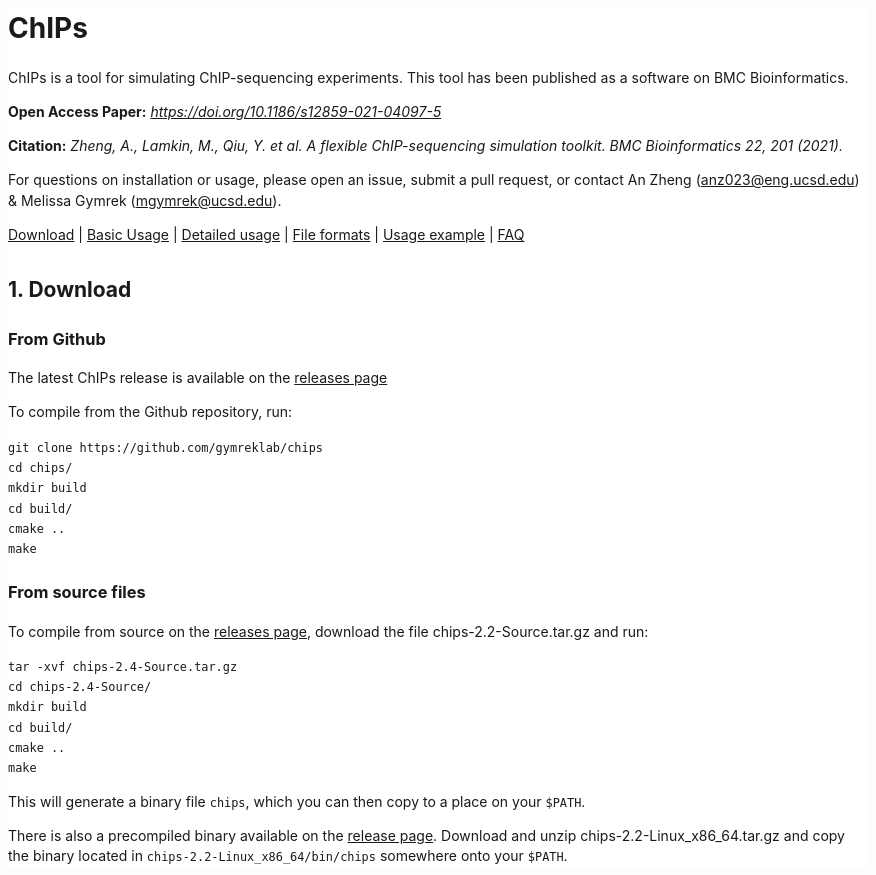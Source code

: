 # ChIPs

ChIPs is a tool for simulating ChIP-sequencing experiments. This tool has been published as a software on BMC Bioinformatics.

**Open Access Paper:** *https://doi.org/10.1186/s12859-021-04097-5*

**Citation:** *Zheng, A., Lamkin, M., Qiu, Y. et al. A flexible ChIP-sequencing simulation toolkit. BMC Bioinformatics 22, 201 (2021).*

For questions on installation or usage, please open an issue, submit a pull request, or contact An Zheng (anz023@eng.ucsd.edu) & Melissa Gymrek (mgymrek@ucsd.edu).

[Download](#download) | [Basic Usage](#usage) | [Detailed usage](#detailed) | [File formats](#formats) | [Usage example](#example) | [FAQ](#faq)

<a name="download"></a>
## 1. Download

### From Github
The latest ChIPs release is available on the [releases page](https://github.com/gymreklab/chips/releases)

<a name="install"></a>

To compile from the Github repository, run:

```
git clone https://github.com/gymreklab/chips
cd chips/
mkdir build
cd build/
cmake ..
make
```

### From source files
To compile from source on the [releases page](https://github.com/gymreklab/chips/releases/tag/v2.2), download the file chips-2.2-Source.tar.gz and run:

```
tar -xvf chips-2.4-Source.tar.gz
cd chips-2.4-Source/
mkdir build
cd build/
cmake ..
make
```

This will generate a binary file `chips`, which you can then copy to a place on your `$PATH`.

There is also a precompiled binary available on the [release page](https://github.com/gymreklab/chips/releases/tag/v2.2). Download and unzip chips-2.2-Linux_x86_64.tar.gz and copy the binary located in `chips-2.2-Linux_x86_64/bin/chips` somewhere onto your `$PATH`. 
